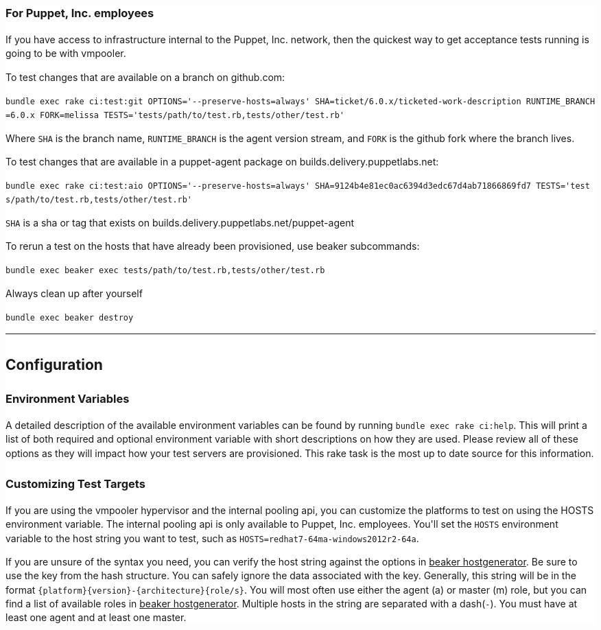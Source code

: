 ### For Puppet, Inc. employees
If you have access to infrastructure internal to the Puppet, Inc. network, then the
quickest way to get acceptance tests running is going to be with vmpooler.

To test changes that are available on a branch on github.com:
```
bundle exec rake ci:test:git OPTIONS='--preserve-hosts=always' SHA=ticket/6.0.x/ticketed-work-description RUNTIME_BRANCH=6.0.x FORK=melissa TESTS='tests/path/to/test.rb,tests/other/test.rb'
```
Where `SHA` is the branch name, `RUNTIME_BRANCH` is the agent version stream,
and `FORK` is the github fork where the branch lives.

To test changes that are available in a puppet-agent package on builds.delivery.puppetlabs.net:
```
bundle exec rake ci:test:aio OPTIONS='--preserve-hosts=always' SHA=9124b4e81ec0ac6394d3edc67d4ab71866869fd7 TESTS='tests/path/to/test.rb,tests/other/test.rb'
```
`SHA` is a sha or tag that exists on builds.delivery.puppetlabs.net/puppet-agent

To rerun a test on the hosts that have already been provisioned, use beaker subcommands:
```
bundle exec beaker exec tests/path/to/test.rb,tests/other/test.rb
```

Always clean up after yourself
```
bundle exec beaker destroy
```

-------------

## Configuration
### Environment Variables
A detailed description of the available environment variables can be found by
running `bundle exec rake ci:help`. This will print a list of both required and
optional environment variable with short descriptions on how they are used.
Please review all of these options as they will impact how your test servers
are provisioned. This rake task is the most up to date source for this
information.

### Customizing Test Targets
If you are using the vmpooler hypervisor and the internal pooling api, you can
customize the platforms to test on using the HOSTS environment variable. The
internal pooling api is only available to Puppet, Inc. employees. You'll set the
`HOSTS` environment variable to the host string you want to test, such as
`HOSTS=redhat7-64ma-windows2012r2-64a`.

If you are unsure of the syntax you need, you can verify the host string against
the options in
[beaker hostgenerator](https://github.com/puppetlabs/beaker-hostgenerator/blob/master/lib/beaker-hostgenerator/data.rb). Be sure to use the key from the hash structure.
You can safely ignore the data associated with the key.
Generally, this string will be in the format
`{platform}{version}-{architecture}{role/s}`. You will most often use either the
agent (a) or master (m) role, but you can find a list of available roles in
[beaker hostgenerator](https://github.com/puppetlabs/beaker-hostgenerator/blob/master/lib/beaker-hostgenerator/roles.rb).
Multiple hosts in the string are separated with a dash(`-`). You must have at
least one agent and at least one master.
